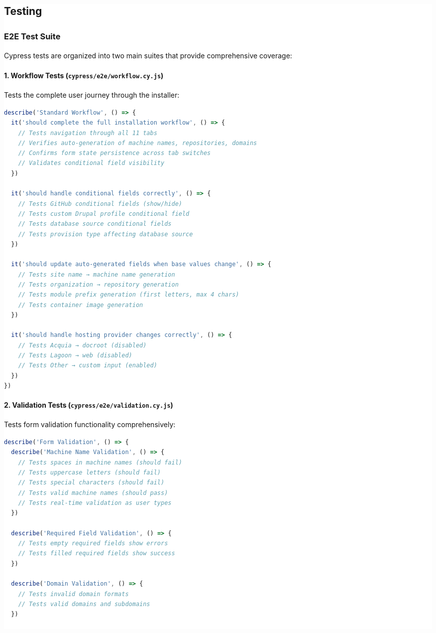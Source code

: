 ## Testing

### E2E Test Suite

Cypress tests are organized into two main suites that provide comprehensive coverage:

#### 1. Workflow Tests (`cypress/e2e/workflow.cy.js`)

Tests the complete user journey through the installer:

```javascript
describe('Standard Workflow', () => {
  it('should complete the full installation workflow', () => {
    // Tests navigation through all 11 tabs
    // Verifies auto-generation of machine names, repositories, domains
    // Confirms form state persistence across tab switches
    // Validates conditional field visibility
  })
  
  it('should handle conditional fields correctly', () => {
    // Tests GitHub conditional fields (show/hide)
    // Tests custom Drupal profile conditional field
    // Tests database source conditional fields
    // Tests provision type affecting database source
  })
  
  it('should update auto-generated fields when base values change', () => {
    // Tests site name → machine name generation
    // Tests organization → repository generation
    // Tests module prefix generation (first letters, max 4 chars)
    // Tests container image generation
  })
  
  it('should handle hosting provider changes correctly', () => {
    // Tests Acquia → docroot (disabled)
    // Tests Lagoon → web (disabled)
    // Tests Other → custom input (enabled)
  })
})
```

#### 2. Validation Tests (`cypress/e2e/validation.cy.js`)

Tests form validation functionality comprehensively:

```javascript
describe('Form Validation', () => {
  describe('Machine Name Validation', () => {
    // Tests spaces in machine names (should fail)
    // Tests uppercase letters (should fail)
    // Tests special characters (should fail)
    // Tests valid machine names (should pass)
    // Tests real-time validation as user types
  })
  
  describe('Required Field Validation', () => {
    // Tests empty required fields show errors
    // Tests filled required fields show success
  })
  
  describe('Domain Validation', () => {
    // Tests invalid domain formats
    // Tests valid domains and subdomains
  })
  
```
